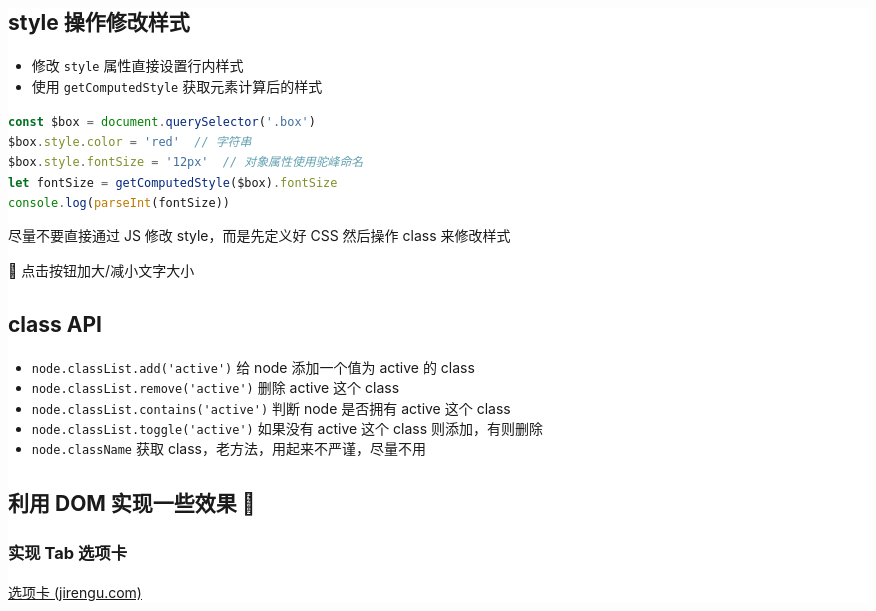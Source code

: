 ## style 操作修改样式

- 修改 `style` 属性直接设置行内样式
- 使用 `getComputedStyle` 获取元素计算后的样式

```js
const $box = document.querySelector('.box')
$box.style.color = 'red'  // 字符串
$box.style.fontSize = '12px'  // 对象属性使用驼峰命名
let fontSize = getComputedStyle($box).fontSize
console.log(parseInt(fontSize))
```

尽量不要直接通过 JS 修改 style，而是先定义好 CSS 然后操作 class 来修改样式

🌰 点击按钮加大/减小文字大小

## class API

- `node.classList.add('active')`  给 node 添加一个值为 active 的 class
- `node.classList.remove('active')`  删除 active 这个 class
- `node.classList.contains('active')`  判断 node 是否拥有 active 这个 class
- `node.classList.toggle('active')`  如果没有 active 这个 class 则添加，有则删除
- `node.className`  获取 class，老方法，用起来不严谨，尽量不用

## 利用 DOM 实现一些效果 🌰

### 实现 Tab 选项卡

[选项卡 (jirengu.com)](http://js.jirengu.com/yahiforemu/)

